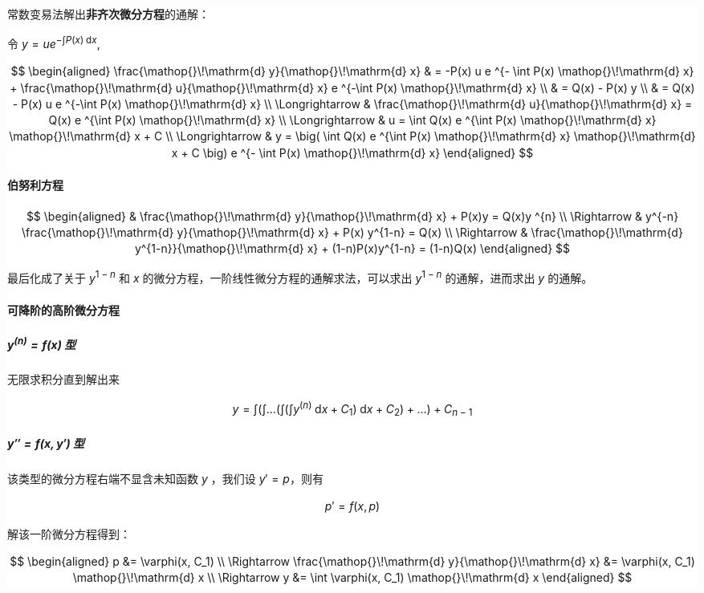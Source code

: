 常数变易法解出**非齐次微分方程**的通解：

令 $y = u e ^{- \int P(x) \mathop{}\!\mathrm{d} x}$,

$$
\begin{aligned}
\frac{\mathop{}\!\mathrm{d} y}{\mathop{}\!\mathrm{d} x} & = -P(x) u e ^{- \int P(x) \mathop{}\!\mathrm{d} x} + \frac{\mathop{}\!\mathrm{d} u}{\mathop{}\!\mathrm{d} x} e ^{-\int P(x) \mathop{}\!\mathrm{d} x} \\
& = Q(x) - P(x) y \\
& = Q(x) - P(x) u e ^{-\int P(x) \mathop{}\!\mathrm{d} x} \\ \Longrightarrow
& \frac{\mathop{}\!\mathrm{d} u}{\mathop{}\!\mathrm{d} x} = Q(x) e ^{\int P(x) \mathop{}\!\mathrm{d} x} \\ \Longrightarrow
& u = \int Q(x) e ^{\int P(x) \mathop{}\!\mathrm{d} x} \mathop{}\!\mathrm{d} x + C \\ \Longrightarrow
& y = \big( \int Q(x) e ^{\int P(x) \mathop{}\!\mathrm{d} x} \mathop{}\!\mathrm{d} x + C \big) e ^{- \int P(x) \mathop{}\!\mathrm{d} x}
\end{aligned}
$$

#### 伯努利方程

$$
\begin{aligned}
& \frac{\mathop{}\!\mathrm{d} y}{\mathop{}\!\mathrm{d} x} + P(x)y = Q(x)y ^{n} \\ \Rightarrow
& y^{-n} \frac{\mathop{}\!\mathrm{d} y}{\mathop{}\!\mathrm{d} x} + P(x) y^{1-n} = Q(x) \\ \Rightarrow
& \frac{\mathop{}\!\mathrm{d} y^{1-n}}{\mathop{}\!\mathrm{d} x} + (1-n)P(x)y^{1-n} = (1-n)Q(x)
\end{aligned}
$$

最后化成了关于 $y^{1-n}$ 和 $x$ 的微分方程，一阶线性微分方程的通解求法，可以求出 $y^{1-n}$ 的通解，进而求出 $y$ 的通解。

#### 可降阶的高阶微分方程

##### $y^{(n)} = f(x)$ 型

无限求积分直到解出来

$$
y = \int \Big( \int \dots \big( \int (\int y ^{(n)} \mathop{}\!\mathrm{d} x + C_1 ) \mathop{}\!\mathrm{d} x + C_2 \big) + \dots \Big) + C_{n-1}
$$

##### $y'' = f(x, y')$ 型

该类型的微分方程右端不显含未知函数 $y$ ，我们设 $y' = p$，则有

$$
p' = f(x, p)
$$

解该一阶微分方程得到：

$$
\begin{aligned}
p &= \varphi(x, C_1) \\ \Rightarrow
\frac{\mathop{}\!\mathrm{d} y}{\mathop{}\!\mathrm{d} x} &= \varphi(x, C_1) \mathop{}\!\mathrm{d} x \\ \Rightarrow
y &= \int \varphi(x, C_1) \mathop{}\!\mathrm{d} x
\end{aligned}
$$
